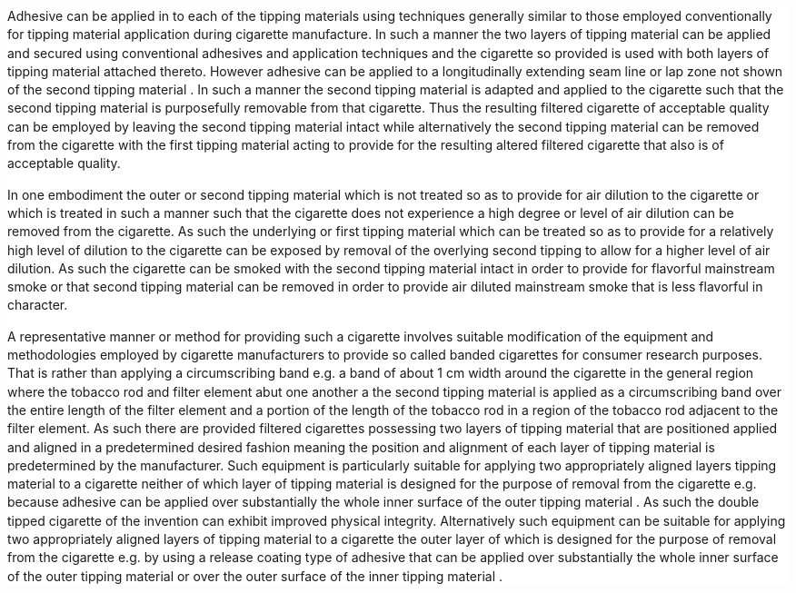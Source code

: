Adhesive can be applied in to each of the tipping materials using techniques generally similar to those employed conventionally for tipping material application during cigarette manufacture. In such a manner the two layers of tipping material can be applied and secured using conventional adhesives and application techniques and the cigarette so provided is used with both layers of tipping material attached thereto. However adhesive can be applied to a longitudinally extending seam line or lap zone not shown of the second tipping material . In such a manner the second tipping material is adapted and applied to the cigarette such that the second tipping material is purposefully removable from that cigarette. Thus the resulting filtered cigarette of acceptable quality can be employed by leaving the second tipping material intact while alternatively the second tipping material can be removed from the cigarette with the first tipping material acting to provide for the resulting altered filtered cigarette that also is of acceptable quality.

In one embodiment the outer or second tipping material which is not treated so as to provide for air dilution to the cigarette or which is treated in such a manner such that the cigarette does not experience a high degree or level of air dilution can be removed from the cigarette. As such the underlying or first tipping material which can be treated so as to provide for a relatively high level of dilution to the cigarette can be exposed by removal of the overlying second tipping to allow for a higher level of air dilution. As such the cigarette can be smoked with the second tipping material intact in order to provide for flavorful mainstream smoke or that second tipping material can be removed in order to provide air diluted mainstream smoke that is less flavorful in character.

A representative manner or method for providing such a cigarette involves suitable modification of the equipment and methodologies employed by cigarette manufacturers to provide so called banded cigarettes for consumer research purposes. That is rather than applying a circumscribing band e.g. a band of about 1 cm width around the cigarette in the general region where the tobacco rod and filter element abut one another a the second tipping material is applied as a circumscribing band over the entire length of the filter element and a portion of the length of the tobacco rod in a region of the tobacco rod adjacent to the filter element. As such there are provided filtered cigarettes possessing two layers of tipping material that are positioned applied and aligned in a predetermined desired fashion meaning the position and alignment of each layer of tipping material is predetermined by the manufacturer. Such equipment is particularly suitable for applying two appropriately aligned layers tipping material to a cigarette neither of which layer of tipping material is designed for the purpose of removal from the cigarette e.g. because adhesive can be applied over substantially the whole inner surface of the outer tipping material . As such the double tipped cigarette of the invention can exhibit improved physical integrity. Alternatively such equipment can be suitable for applying two appropriately aligned layers of tipping material to a cigarette the outer layer of which is designed for the purpose of removal from the cigarette e.g. by using a release coating type of adhesive that can be applied over substantially the whole inner surface of the outer tipping material or over the outer surface of the inner tipping material .
